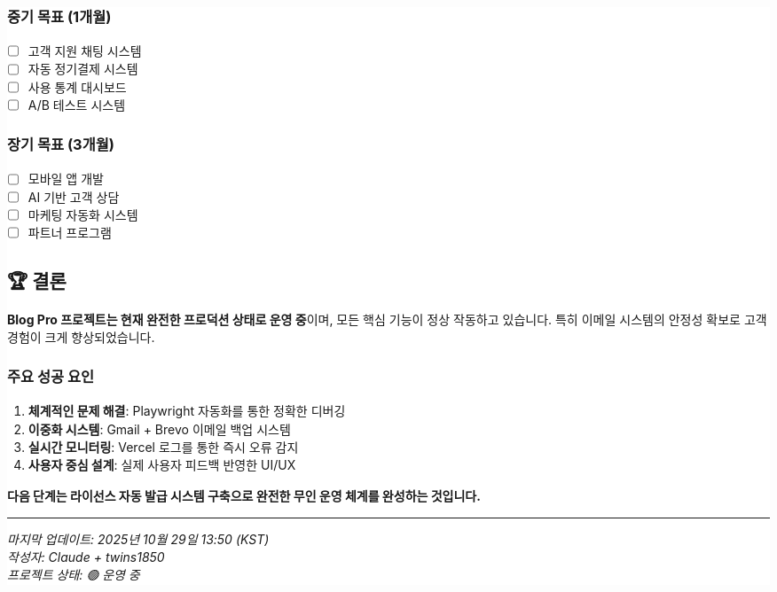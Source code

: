 ### 중기 목표 (1개월)
- [ ] 고객 지원 채팅 시스템
- [ ] 자동 정기결제 시스템
- [ ] 사용 통계 대시보드
- [ ] A/B 테스트 시스템

### 장기 목표 (3개월)
- [ ] 모바일 앱 개발
- [ ] AI 기반 고객 상담
- [ ] 마케팅 자동화 시스템
- [ ] 파트너 프로그램

## 🏆 결론

**Blog Pro 프로젝트는 현재 완전한 프로덕션 상태로 운영 중**이며, 모든 핵심 기능이 정상 작동하고 있습니다. 특히 이메일 시스템의 안정성 확보로 고객 경험이 크게 향상되었습니다.

### 주요 성공 요인
1. **체계적인 문제 해결**: Playwright 자동화를 통한 정확한 디버깅
2. **이중화 시스템**: Gmail + Brevo 이메일 백업 시스템
3. **실시간 모니터링**: Vercel 로그를 통한 즉시 오류 감지
4. **사용자 중심 설계**: 실제 사용자 피드백 반영한 UI/UX

**다음 단계는 라이선스 자동 발급 시스템 구축으로 완전한 무인 운영 체계를 완성하는 것입니다.**

---

*마지막 업데이트: 2025년 10월 29일 13:50 (KST)*  
*작성자: Claude + twins1850*  
*프로젝트 상태: 🟢 운영 중*